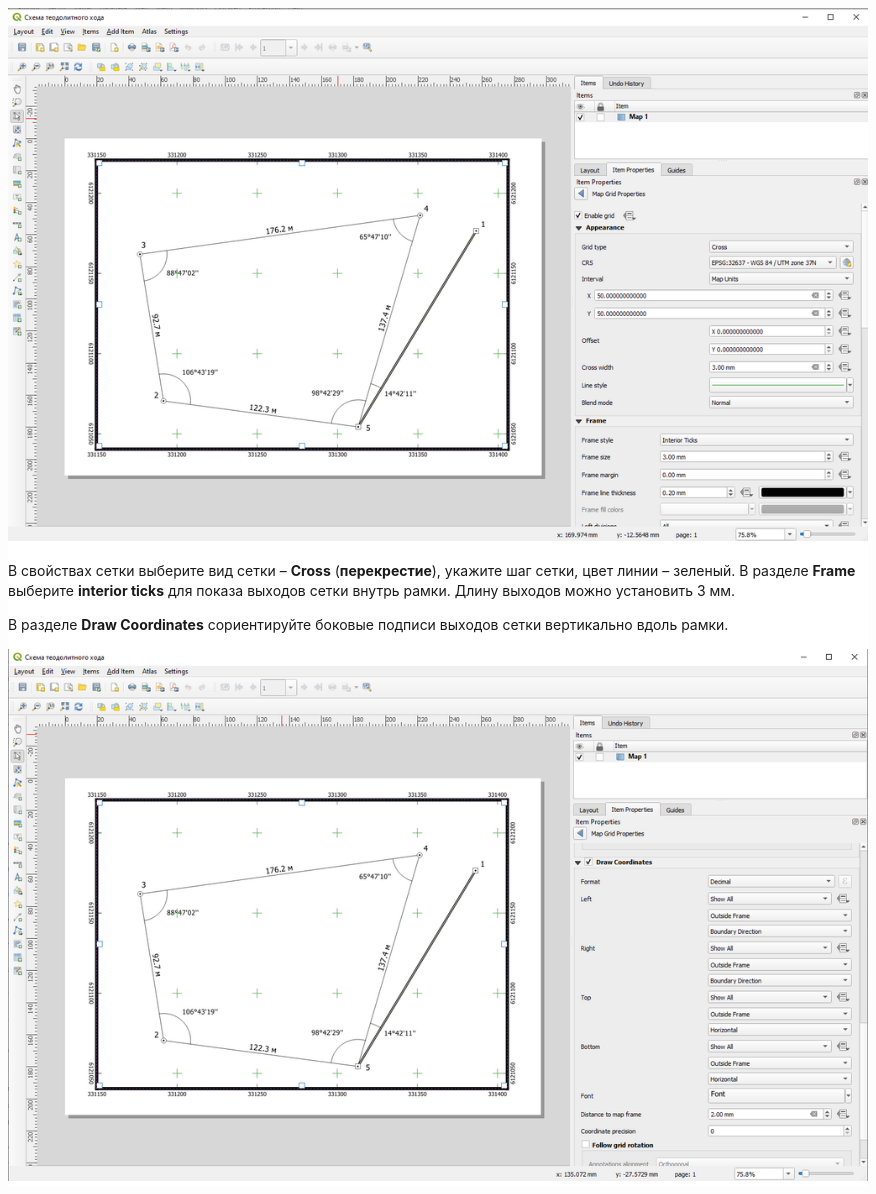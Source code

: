![Настройка сетки координат](images/Practice/Grid_settings.png)

 
В свойствах сетки выберите вид сетки – **Cross** (**перекрестие**), укажите шаг сетки, цвет линии – зеленый. В разделе **Frame** выберите **interior ticks** для показа выходов сетки внутрь рамки. Длину выходов можно установить 3 мм.


В разделе **Draw Coordinates** сориентируйте боковые подписи выходов сетки вертикально вдоль рамки.


![Настройка подписей координат](images/Practice/Coordinate_appearance.png)
